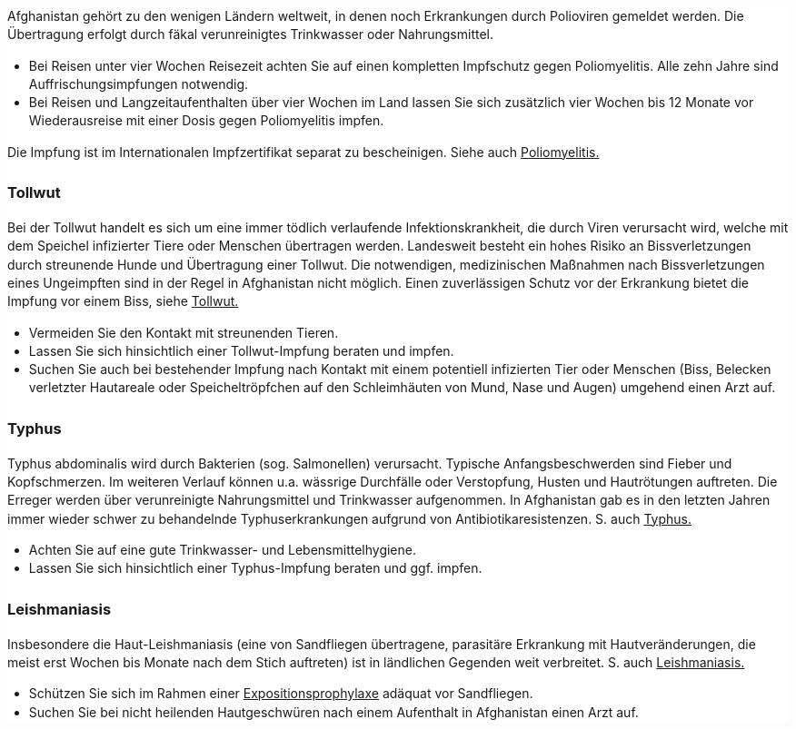 Afghanistan gehört zu den wenigen Ländern weltweit, in denen noch Erkrankungen durch Polioviren gemeldet werden. Die Übertragung erfolgt durch fäkal verunreinigtes Trinkwasser oder Nahrungsmittel.

* Bei Reisen unter vier Wochen Reisezeit achten Sie auf einen kompletten Impfschutz gegen Poliomyelitis. Alle zehn Jahre sind Auffrischungsimpfungen notwendig.
* Bei Reisen und Langzeitaufenthalten über vier Wochen im Land lassen Sie sich zusätzlich vier Wochen bis 12 Monate vor Wiederausreise mit einer Dosis gegen Poliomyelitis impfen.

Die Impfung ist im Internationalen Impfzertifikat separat zu bescheinigen. Siehe auch [Poliomyelitis.](https://www.auswaertiges-amt.de/de/ReiseUndSicherheit/reise-gesundheit/-/2517492 "Poliomyelitis")

### Tollwut

Bei der Tollwut handelt es sich um eine immer tödlich verlaufende Infektionskrankheit, die durch Viren verursacht wird, welche mit dem Speichel infizierter Tiere oder Menschen übertragen werden. Landesweit besteht ein hohes Risiko an Bissverletzungen durch streunende Hunde und Übertragung einer Tollwut. Die notwendigen, medizinischen Maßnahmen nach Bissverletzungen eines Ungeimpften sind in der Regel in Afghanistan nicht möglich. Einen zuverlässigen Schutz vor der Erkrankung bietet die Impfung vor einem Biss, siehe [Tollwut.](https://www.auswaertiges-amt.de/de/ReiseUndSicherheit/reise-gesundheit/tollwut/2562878 "Tollwut")

* Vermeiden Sie den Kontakt mit streunenden Tieren.
* Lassen Sie sich hinsichtlich einer Tollwut-Impfung beraten und impfen.
* Suchen Sie auch bei bestehender Impfung nach Kontakt mit einem potentiell infizierten Tier oder Menschen (Biss, Belecken verletzter Hautareale oder Speicheltröpfchen auf den Schleimhäuten von Mund, Nase und Augen) umgehend einen Arzt auf.

### Typhus

Typhus abdominalis wird durch Bakterien (sog. Salmonellen) verursacht. Typische Anfangsbeschwerden sind Fieber und Kopfschmerzen. Im weiteren Verlauf können u.a. wässrige Durchfälle oder Verstopfung, Husten und Hautrötungen auftreten. Die Erreger werden über verunreinigte Nahrungsmittel und Trinkwasser aufgenommen. In Afghanistan gab es in den letzten Jahren immer wieder schwer zu behandelnde Typhuserkrankungen aufgrund von Antibiotikaresistenzen. S. auch [Typhus.](https://www.auswaertiges-amt.de/de/ReiseUndSicherheit/reise-gesundheit/typhus/2565670 "Typhus")

* Achten Sie auf eine gute Trinkwasser- und Lebensmittelhygiene.
* Lassen Sie sich hinsichtlich einer Typhus-Impfung beraten und ggf. impfen.

### Leishmaniasis

Insbesondere die Haut-Leishmaniasis (eine von Sandfliegen übertragene, parasitäre Erkrankung mit Hautveränderungen, die meist erst Wochen bis Monate nach dem Stich auftreten) ist in ländlichen Gegenden weit verbreitet. S. auch [Leishmaniasis.](https://www.auswaertiges-amt.de/de/ReiseUndSicherheit/reise-gesundheit/leishmaniasis/2562904 "Leishmaniasis")

* Schützen Sie sich im Rahmen einer [Expositionsprophylaxe](https://www.auswaertiges-amt.de/blob/251022/943b4cd16cd1693bcdd2728ef29b85a7/expositionsprophylaxeinsektenstiche-data.pdf "Expositionsprophylaxe - Verhütung von Infektionskrankheiten durch Schutz vor Insektenstichen") adäquat vor Sandfliegen.
* Suchen Sie bei nicht heilenden Hautgeschwüren nach einem Aufenthalt in Afghanistan einen Arzt auf.
